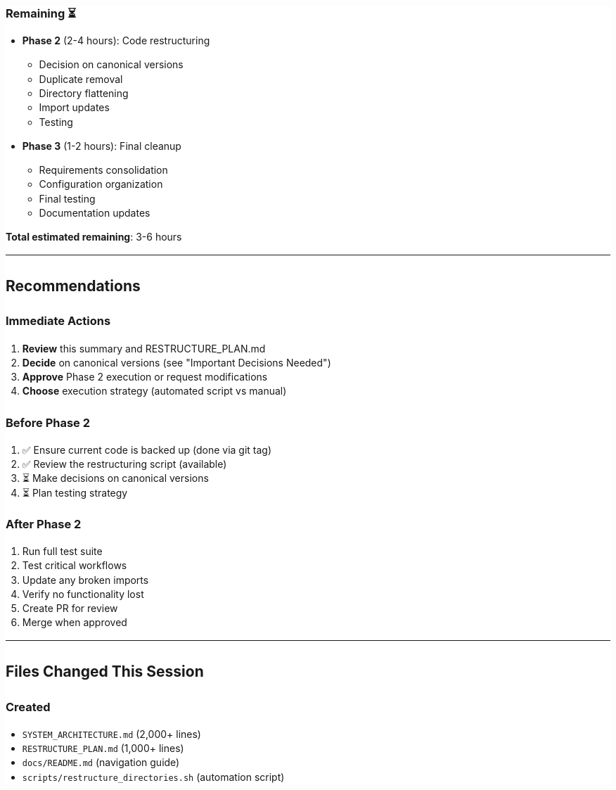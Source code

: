 ### Remaining ⏳

- **Phase 2** (2-4 hours): Code restructuring
  - Decision on canonical versions
  - Duplicate removal
  - Directory flattening
  - Import updates
  - Testing

- **Phase 3** (1-2 hours): Final cleanup
  - Requirements consolidation
  - Configuration organization
  - Final testing
  - Documentation updates

**Total estimated remaining**: 3-6 hours

---

## Recommendations

### Immediate Actions

1. **Review** this summary and RESTRUCTURE_PLAN.md
2. **Decide** on canonical versions (see "Important Decisions Needed")
3. **Approve** Phase 2 execution or request modifications
4. **Choose** execution strategy (automated script vs manual)

### Before Phase 2

1. ✅ Ensure current code is backed up (done via git tag)
2. ✅ Review the restructuring script (available)
3. ⏳ Make decisions on canonical versions
4. ⏳ Plan testing strategy

### After Phase 2

1. Run full test suite
2. Test critical workflows
3. Update any broken imports
4. Verify no functionality lost
5. Create PR for review
6. Merge when approved

---

## Files Changed This Session

### Created
- `SYSTEM_ARCHITECTURE.md` (2,000+ lines)
- `RESTRUCTURE_PLAN.md` (1,000+ lines)
- `docs/README.md` (navigation guide)
- `scripts/restructure_directories.sh` (automation script)
